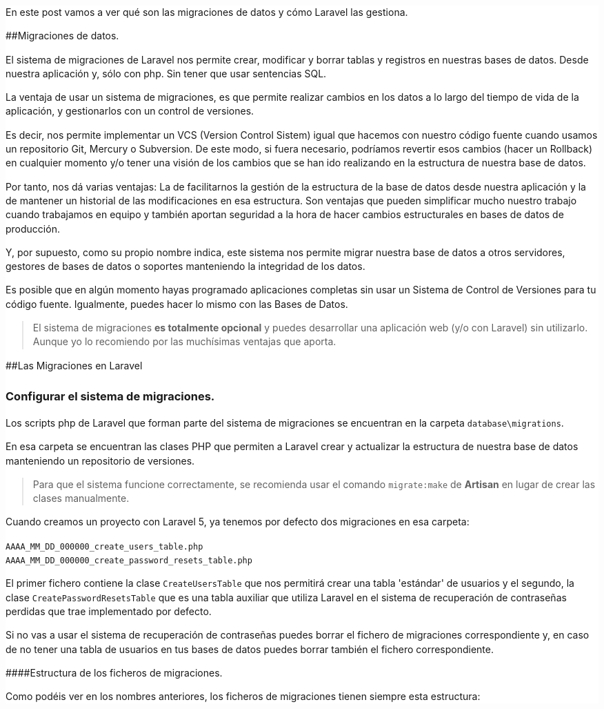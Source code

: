 En este post vamos a ver qué son las migraciones de datos y cómo Laravel las gestiona.

##Migraciones de datos.

El sistema de migraciones de Laravel nos permite crear, modificar y borrar tablas y registros en nuestras bases de datos. Desde nuestra aplicación y, sólo con php. Sin tener que usar sentencias SQL.

La ventaja de usar un sistema de migraciones, es que permite realizar cambios en los datos a lo largo del tiempo de vida de la aplicación, y gestionarlos con un control de versiones. 

Es decir, nos permite implementar un VCS (Version Control Sistem) igual que hacemos con nuestro código fuente cuando usamos un repositorio Git, Mercury o Subversion. De este modo, si fuera necesario, podríamos revertir esos cambios (hacer un Rollback) en cualquier momento y/o tener una visión de los cambios que se han ido realizando en la estructura de nuestra base de datos.

Por tanto, nos dá varias ventajas: La de facilitarnos la gestión de la estructura de la base de datos desde nuestra aplicación y la de mantener un historial de las modificaciones en esa estructura. Son ventajas que pueden simplificar mucho nuestro trabajo cuando trabajamos en equipo y también aportan seguridad a la hora de hacer cambios estructurales en bases de datos de producción.

Y, por supuesto, como su propio nombre indica, este sistema nos permite migrar nuestra base de datos a otros servidores, gestores de bases de datos o soportes manteniendo la integridad de los datos.

Es posible que en algún momento hayas programado aplicaciones completas sin usar un Sistema de Control de Versiones para tu código fuente. Igualmente, puedes hacer lo mismo con las Bases de Datos. 

> El sistema de migraciones **es totalmente opcional** y puedes desarrollar una aplicación web (y/o con Laravel) sin utilizarlo. Aunque yo lo recomiendo por las muchísimas ventajas que aporta.

##Las Migraciones en Laravel
### Configurar el sistema de migraciones.

Los scripts php de Laravel que forman parte del sistema de migraciones se encuentran en la carpeta `database\migrations`.

En esa carpeta se encuentran las clases PHP que permiten a Laravel crear y actualizar la estructura de nuestra base de datos manteniendo un repositorio de versiones. 

> Para que el sistema funcione correctamente, se recomienda usar el comando `migrate:make` de __Artisan__ en lugar de crear las clases manualmente.

Cuando creamos un proyecto con Laravel 5, ya tenemos por defecto dos migraciones en esa carpeta:

```
AAAA_MM_DD_000000_create_users_table.php
AAAA_MM_DD_000000_create_password_resets_table.php
```
	
El primer fichero contiene la clase `CreateUsersTable` que nos permitirá crear una tabla 'estándar' de usuarios y el segundo, la clase `CreatePasswordResetsTable` que es una tabla auxiliar que utiliza Laravel en el sistema de recuperación de contraseñas perdidas que trae implementado por defecto.

Si no vas a usar el sistema de recuperación de contraseñas puedes borrar el fichero de migraciones correspondiente y, en caso de no tener una tabla de usuarios en tus bases de datos puedes borrar también el fichero correspondiente.

####Estructura de los ficheros de migraciones.

Como podéis ver en los nombres anteriores, los ficheros de migraciones tienen siempre esta estructura: 
